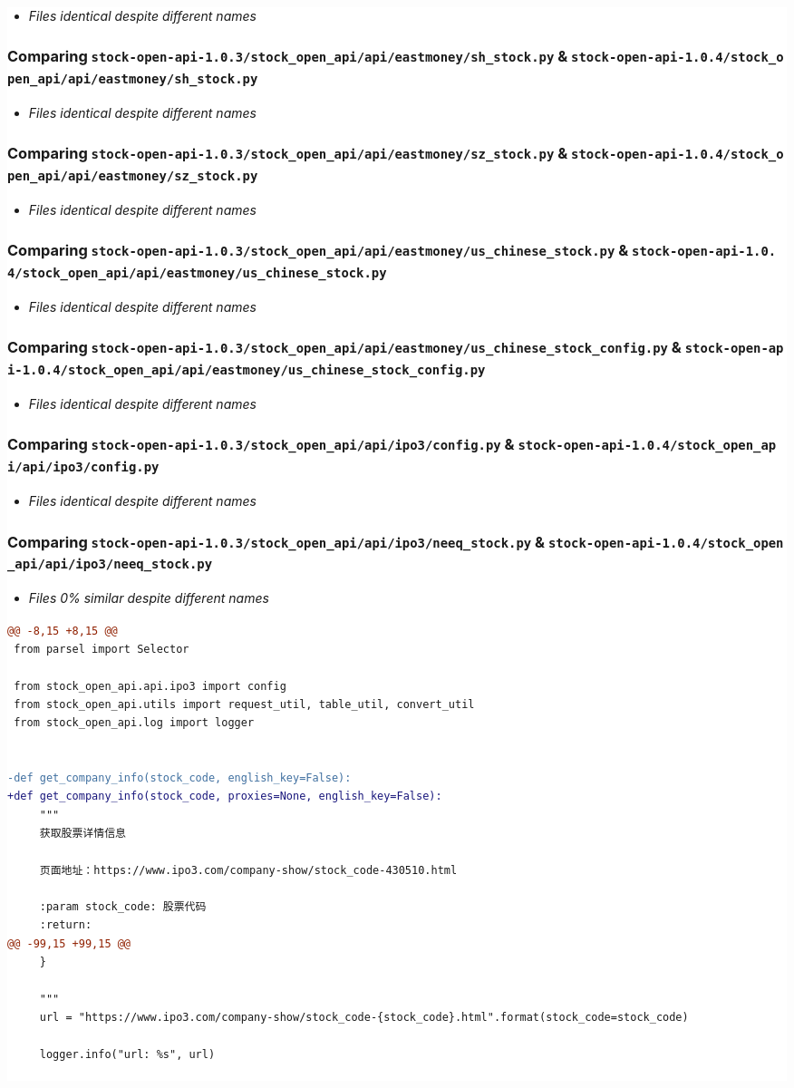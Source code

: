  * *Files identical despite different names*

### Comparing `stock-open-api-1.0.3/stock_open_api/api/eastmoney/sh_stock.py` & `stock-open-api-1.0.4/stock_open_api/api/eastmoney/sh_stock.py`

 * *Files identical despite different names*

### Comparing `stock-open-api-1.0.3/stock_open_api/api/eastmoney/sz_stock.py` & `stock-open-api-1.0.4/stock_open_api/api/eastmoney/sz_stock.py`

 * *Files identical despite different names*

### Comparing `stock-open-api-1.0.3/stock_open_api/api/eastmoney/us_chinese_stock.py` & `stock-open-api-1.0.4/stock_open_api/api/eastmoney/us_chinese_stock.py`

 * *Files identical despite different names*

### Comparing `stock-open-api-1.0.3/stock_open_api/api/eastmoney/us_chinese_stock_config.py` & `stock-open-api-1.0.4/stock_open_api/api/eastmoney/us_chinese_stock_config.py`

 * *Files identical despite different names*

### Comparing `stock-open-api-1.0.3/stock_open_api/api/ipo3/config.py` & `stock-open-api-1.0.4/stock_open_api/api/ipo3/config.py`

 * *Files identical despite different names*

### Comparing `stock-open-api-1.0.3/stock_open_api/api/ipo3/neeq_stock.py` & `stock-open-api-1.0.4/stock_open_api/api/ipo3/neeq_stock.py`

 * *Files 0% similar despite different names*

```diff
@@ -8,15 +8,15 @@
 from parsel import Selector
 
 from stock_open_api.api.ipo3 import config
 from stock_open_api.utils import request_util, table_util, convert_util
 from stock_open_api.log import logger
 
 
-def get_company_info(stock_code, english_key=False):
+def get_company_info(stock_code, proxies=None, english_key=False):
     """
     获取股票详情信息
 
     页面地址：https://www.ipo3.com/company-show/stock_code-430510.html
 
     :param stock_code: 股票代码
     :return:
@@ -99,15 +99,15 @@
     }
 
     """
     url = "https://www.ipo3.com/company-show/stock_code-{stock_code}.html".format(stock_code=stock_code)
 
     logger.info("url: %s", url)
 
```